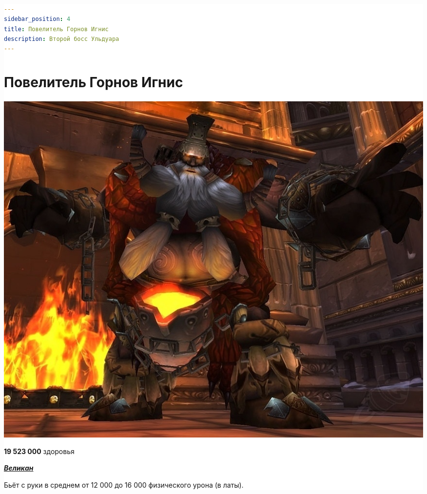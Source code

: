 ```yaml
---
sidebar_position: 4
title: Повелитель Горнов Игнис
description: Второй босс Ульдуара
---
```


# Повелитель Горнов Игнис

![Огненныйчел](/img/ulduar/ignis/ignis-the-furnace-master.jpg)

**19 523 000** здоровья

<em><u><b>Великан</b></u></em>

Бьёт с руки в среднем от 12 000 до 16 000 <span className="dmg-phis"> физического </span> урона (в латы).

